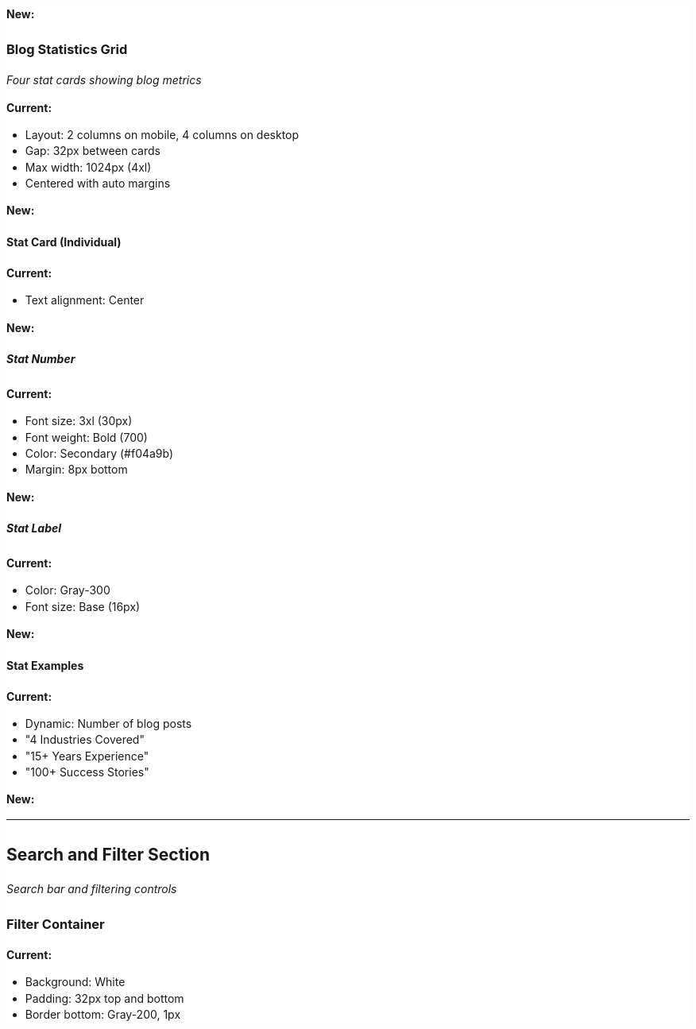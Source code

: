 **New:**

### Blog Statistics Grid
*Four stat cards showing blog metrics*

**Current:**
- Layout: 2 columns on mobile, 4 columns on desktop
- Gap: 32px between cards
- Max width: 1024px (4xl)
- Centered with auto margins

**New:**

#### Stat Card (Individual)
**Current:**
- Text alignment: Center

**New:**

##### Stat Number
**Current:**
- Font size: 3xl (30px)
- Font weight: Bold (700)
- Color: Secondary (#f04a9b)
- Margin: 8px bottom

**New:**

##### Stat Label
**Current:**
- Color: Gray-300
- Font size: Base (16px)

**New:**

#### Stat Examples
**Current:**
- Dynamic: Number of blog posts
- "4 Industries Covered"
- "15+ Years Experience"
- "100+ Success Stories"

**New:**

---

## Search and Filter Section
*Search bar and filtering controls*

### Filter Container
**Current:**
- Background: White
- Padding: 32px top and bottom
- Border bottom: Gray-200, 1px
